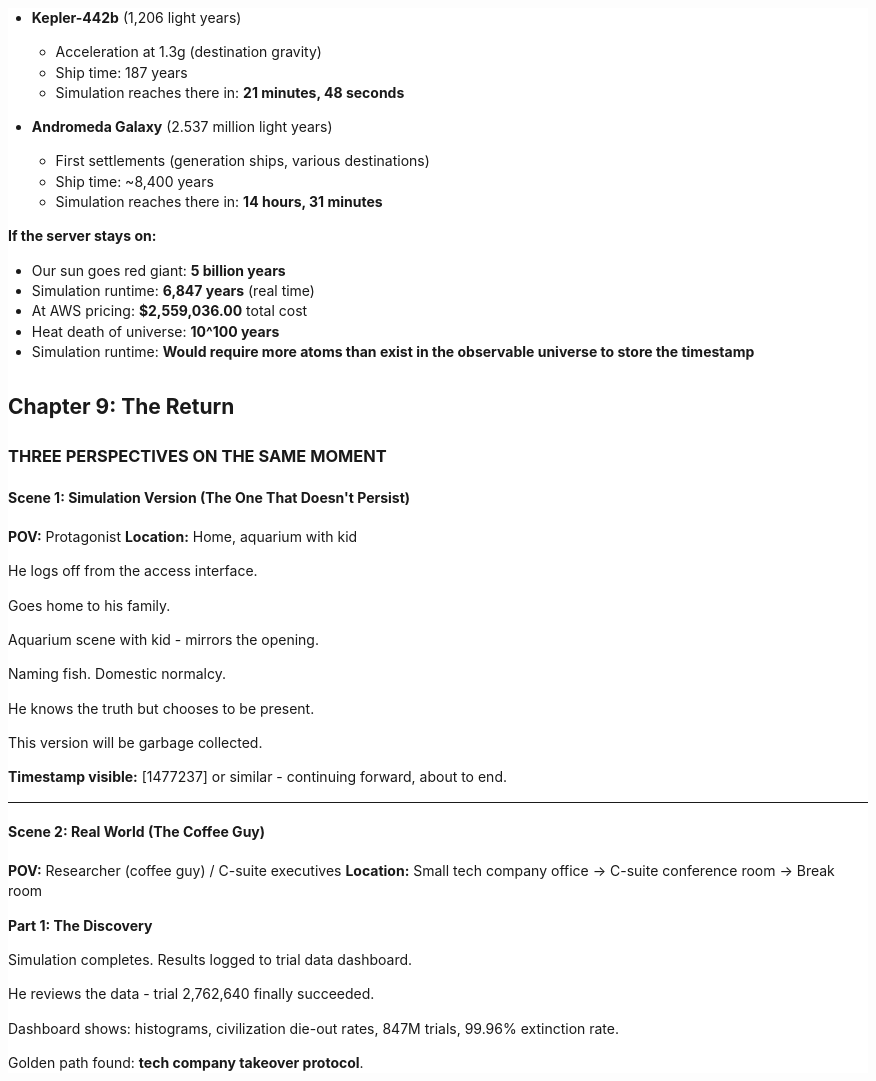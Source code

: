 - **Kepler-442b** (1,206 light years)
  - Acceleration at 1.3g (destination gravity)
  - Ship time: 187 years
  - Simulation reaches there in: **21 minutes, 48 seconds**

- **Andromeda Galaxy** (2.537 million light years)
  - First settlements (generation ships, various destinations)
  - Ship time: ~8,400 years
  - Simulation reaches there in: **14 hours, 31 minutes**

**If the server stays on:**

- Our sun goes red giant: **5 billion years**
- Simulation runtime: **6,847 years** (real time)
- At AWS pricing: **$2,559,036.00** total cost
- Heat death of universe: **10^100 years**
- Simulation runtime: **Would require more atoms than exist in the observable universe to store the timestamp**

## Chapter 9: The Return

### THREE PERSPECTIVES ON THE SAME MOMENT

#### Scene 1: Simulation Version (The One That Doesn't Persist)
**POV:** Protagonist
**Location:** Home, aquarium with kid

He logs off from the access interface.

Goes home to his family.

Aquarium scene with kid - mirrors the opening.

Naming fish. Domestic normalcy.

He knows the truth but chooses to be present.

This version will be garbage collected.

**Timestamp visible:** [1477237] or similar - continuing forward, about to end.

---

#### Scene 2: Real World (The Coffee Guy)
**POV:** Researcher (coffee guy) / C-suite executives
**Location:** Small tech company office → C-suite conference room → Break room

**Part 1: The Discovery**

Simulation completes. Results logged to trial data dashboard.

He reviews the data - trial 2,762,640 finally succeeded.

Dashboard shows: histograms, civilization die-out rates, 847M trials, 99.96% extinction rate.

Golden path found: **tech company takeover protocol**.
